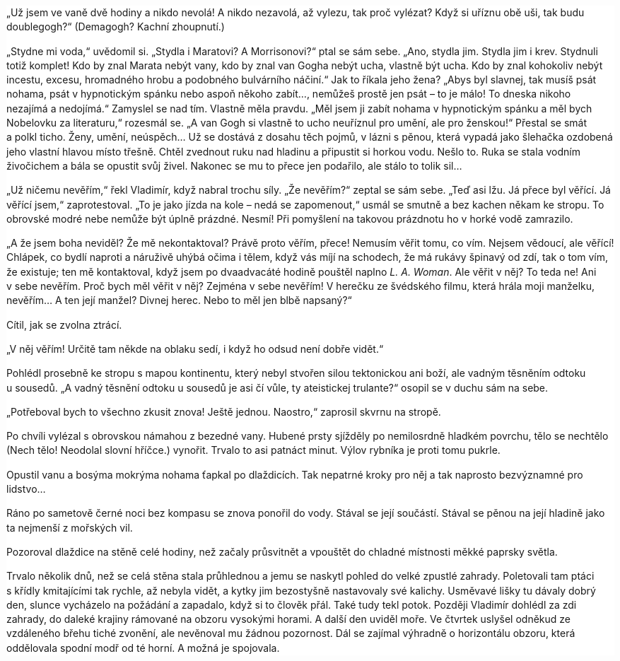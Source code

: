 „Už jsem ve vaně dvě hodiny a nikdo nevolá! A nikdo nezavolá, až vylezu, tak proč vylézat? Když si uříznu obě uši, tak budu doublegogh?“ (Demagogh? Kachní zhoupnutí.)

„Stydne mi voda,“ uvědomil si. „Stydla i Maratovi? A Morrisonovi?“ ptal se sám sebe. „Ano, stydla jim. Stydla jim i krev. Stydnuli totiž komplet! Kdo by znal Marata nebýt vany, kdo by znal van Gogha nebýt ucha, vlastně být ucha. Kdo by znal kohokoliv nebýt incestu, excesu, hromadného hrobu a podobného bulvárního náčiní.“ Jak to říkala jeho žena? „Abys byl slavnej, tak musíš psát nohama, psát v hypnotickým spánku nebo aspoň někoho zabít…, nemůžeš prostě jen psát – to je málo! To dneska nikoho nezajímá a nedojímá.“ Zamyslel se nad tím. Vlastně měla pravdu. „Měl jsem ji zabít nohama v hypnotickým spánku a měl bych Nobelovku za literaturu,“ rozesmál se. „A van Gogh si vlastně to ucho neuříznul pro umění, ale pro ženskou!“ Přestal se smát a polkl ticho. Ženy, umění, neúspěch… Už se dostává z dosahu těch pojmů, v lázni s pěnou, která vypadá jako šlehačka ozdobená jeho vlastní hlavou místo třešně. Chtěl zvednout ruku nad hladinu a připustit si horkou vodu. Nešlo to. Ruka se stala vodním živočichem a bála se opustit svůj živel. Nakonec se mu to přece jen podařilo, ale stálo to tolik sil…

„Už ničemu nevěřím,“ řekl Vladimír, když nabral trochu síly. „Že nevěřím?“ zeptal se sám sebe. „Teď asi lžu. Já přece byl věřící. Já věřící jsem,“ zaprotestoval. „To je jako jízda na kole – nedá se zapomenout,“ usmál se smutně a bez kachen někam ke stropu. To obrovské modré nebe nemůže být úplně prázdné. Nesmí! Při pomyšlení na takovou prázdnotu ho v horké vodě zamrazilo.

„A že jsem boha neviděl? Že mě nekontaktoval? Právě proto věřím, přece! Nemusím věřit tomu, co vím. Nejsem vědoucí, ale věřící! Chlápek, co bydlí naproti a náruživě uhýbá očima i tělem, když vás míjí na schodech, že má rukávy špinavý od zdí, tak o tom vím, že existuje; ten mě kontaktoval, když jsem po dvaadvacáté hodině pouštěl naplno _L. A. Woman_. Ale věřit v něj? To teda ne! Ani v sebe nevěřím. Proč bych měl věřit v něj? Zejména v sebe nevěřím! V herečku ze švédského filmu, která hrála moji manželku, nevěřím… A ten její manžel? Divnej herec. Nebo to měl jen blbě napsaný?“

Cítil, jak se zvolna ztrácí.

„V něj věřím! Určitě tam někde na oblaku sedí, i když ho odsud není dobře vidět.“

Pohlédl prosebně ke stropu s mapou kontinentu, který nebyl stvořen silou tektonickou ani boží, ale vadným těsněním odtoku u sousedů. „A vadný těsnění odtoku u sousedů je asi čí vůle, ty ateistickej trulante?“ osopil se v duchu sám na sebe.

„Potřeboval bych to všechno zkusit znova! Ještě jednou. Naostro,“ zaprosil skvrnu na stropě.

Po chvíli vylézal s obrovskou námahou z bezedné vany. Hubené prsty sjížděly po nemilosrdně hladkém povrchu, tělo se nechtělo (Nech tělo! Neodolal slovní hříčce.) vynořit. Trvalo to asi patnáct minut. Výlov rybníka je proti tomu pukrle.

Opustil vanu a bosýma mokrýma nohama ťapkal po dlaždicích. Tak nepatrné kroky pro něj a tak naprosto bezvýznamné pro lidstvo…

</section>

<section>

Ráno po sametově černé noci bez kompasu se znova ponořil do vody. Stával se její součástí. Stával se pěnou na její hladině jako ta nejmenší z mořských vil.

Pozoroval dlaždice na stěně celé hodiny, než začaly průsvitnět a vpouštět do chladné místnosti měkké paprsky světla.

Trvalo několik dnů, než se celá stěna stala průhlednou a jemu se naskytl pohled do velké zpustlé zahrady. Poletovali tam ptáci s křídly kmitajícími tak rychle, až nebyla vidět, a kytky jim bezostyšně nastavovaly své kalichy. Usměvavé lišky tu dávaly dobrý den, slunce vycházelo na požádání a zapadalo, když si to člověk přál. Také tudy tekl potok. Později Vladimír dohlédl za zdi zahrady, do daleké krajiny rámované na obzoru vysokými horami. A další den uviděl moře. Ve čtvrtek uslyšel odněkud ze vzdáleného břehu tiché zvonění, ale nevěnoval mu žádnou pozornost. Dál se zajímal výhradně o horizontálu obzoru, která oddělovala spodní modř od té horní. A možná je spojovala.
